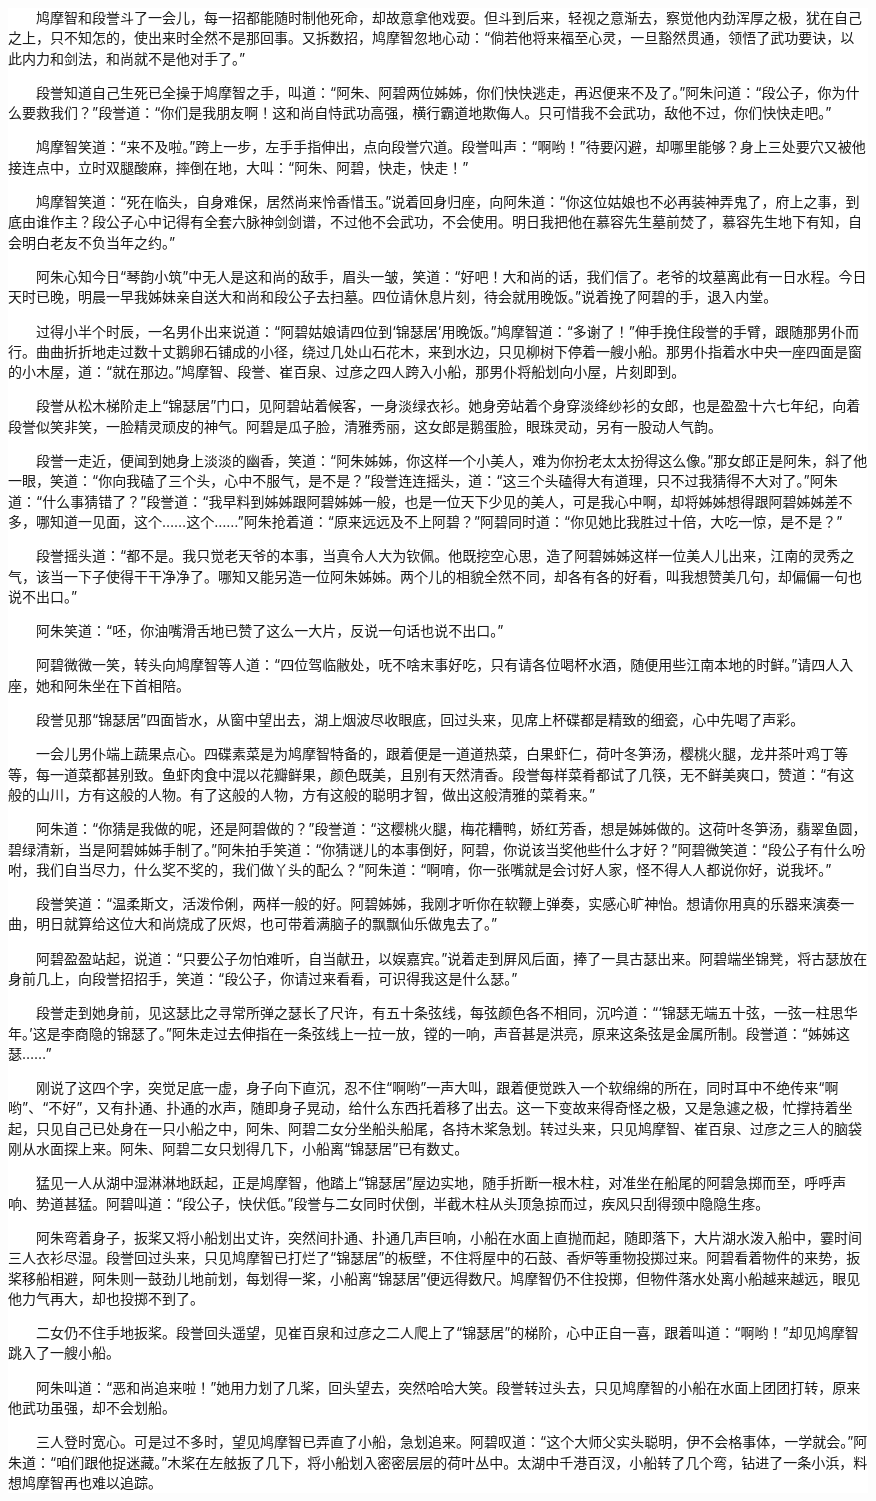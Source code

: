 　　鸠摩智和段誉斗了一会儿，每一招都能随时制他死命，却故意拿他戏耍。但斗到后来，轻视之意渐去，察觉他内劲浑厚之极，犹在自己之上，只不知怎的，使出来时全然不是那回事。又拆数招，鸠摩智忽地心动：“倘若他将来福至心灵，一旦豁然贯通，领悟了武功要诀，以此内力和剑法，和尚就不是他对手了。”

　　段誉知道自己生死已全操于鸠摩智之手，叫道：“阿朱、阿碧两位姊姊，你们快快逃走，再迟便来不及了。”阿朱问道：“段公子，你为什么要救我们？”段誉道：“你们是我朋友啊！这和尚自恃武功高强，横行霸道地欺侮人。只可惜我不会武功，敌他不过，你们快快走吧。”

　　鸠摩智笑道：“来不及啦。”跨上一步，左手手指伸出，点向段誉穴道。段誉叫声：“啊哟！”待要闪避，却哪里能够？身上三处要穴又被他接连点中，立时双腿酸麻，摔倒在地，大叫：“阿朱、阿碧，快走，快走！”

　　鸠摩智笑道：“死在临头，自身难保，居然尚来怜香惜玉。”说着回身归座，向阿朱道：“你这位姑娘也不必再装神弄鬼了，府上之事，到底由谁作主？段公子心中记得有全套六脉神剑剑谱，不过他不会武功，不会使用。明日我把他在慕容先生墓前焚了，慕容先生地下有知，自会明白老友不负当年之约。”

　　阿朱心知今日“琴韵小筑”中无人是这和尚的敌手，眉头一皱，笑道：“好吧！大和尚的话，我们信了。老爷的坟墓离此有一日水程。今日天时已晚，明晨一早我姊妹亲自送大和尚和段公子去扫墓。四位请休息片刻，待会就用晚饭。”说着挽了阿碧的手，退入内堂。

　　过得小半个时辰，一名男仆出来说道：“阿碧姑娘请四位到‘锦瑟居’用晚饭。”鸠摩智道：“多谢了！”伸手挽住段誉的手臂，跟随那男仆而行。曲曲折折地走过数十丈鹅卵石铺成的小径，绕过几处山石花木，来到水边，只见柳树下停着一艘小船。那男仆指着水中央一座四面是窗的小木屋，道：“就在那边。”鸠摩智、段誉、崔百泉、过彦之四人跨入小船，那男仆将船划向小屋，片刻即到。

　　段誉从松木梯阶走上“锦瑟居”门口，见阿碧站着候客，一身淡绿衣衫。她身旁站着个身穿淡绛纱衫的女郎，也是盈盈十六七年纪，向着段誉似笑非笑，一脸精灵顽皮的神气。阿碧是瓜子脸，清雅秀丽，这女郎是鹅蛋脸，眼珠灵动，另有一股动人气韵。

　　段誉一走近，便闻到她身上淡淡的幽香，笑道：“阿朱姊姊，你这样一个小美人，难为你扮老太太扮得这么像。”那女郎正是阿朱，斜了他一眼，笑道：“你向我磕了三个头，心中不服气，是不是？”段誉连连摇头，道：“这三个头磕得大有道理，只不过我猜得不大对了。”阿朱道：“什么事猜错了？”段誉道：“我早料到姊姊跟阿碧姊姊一般，也是一位天下少见的美人，可是我心中啊，却将姊姊想得跟阿碧姊姊差不多，哪知道一见面，这个……这个……”阿朱抢着道：“原来远远及不上阿碧？”阿碧同时道：“你见她比我胜过十倍，大吃一惊，是不是？”

　　段誉摇头道：“都不是。我只觉老天爷的本事，当真令人大为钦佩。他既挖空心思，造了阿碧姊姊这样一位美人儿出来，江南的灵秀之气，该当一下子使得干干净净了。哪知又能另造一位阿朱姊姊。两个儿的相貌全然不同，却各有各的好看，叫我想赞美几句，却偏偏一句也说不出口。”

　　阿朱笑道：“呸，你油嘴滑舌地已赞了这么一大片，反说一句话也说不出口。”

　　阿碧微微一笑，转头向鸠摩智等人道：“四位驾临敝处，呒不啥末事好吃，只有请各位喝杯水酒，随便用些江南本地的时鲜。”请四人入座，她和阿朱坐在下首相陪。

　　段誉见那“锦瑟居”四面皆水，从窗中望出去，湖上烟波尽收眼底，回过头来，见席上杯碟都是精致的细瓷，心中先喝了声彩。

　　一会儿男仆端上蔬果点心。四碟素菜是为鸠摩智特备的，跟着便是一道道热菜，白果虾仁，荷叶冬笋汤，樱桃火腿，龙井茶叶鸡丁等等，每一道菜都甚别致。鱼虾肉食中混以花瓣鲜果，颜色既美，且别有天然清香。段誉每样菜肴都试了几筷，无不鲜美爽口，赞道：“有这般的山川，方有这般的人物。有了这般的人物，方有这般的聪明才智，做出这般清雅的菜肴来。”

　　阿朱道：“你猜是我做的呢，还是阿碧做的？”段誉道：“这樱桃火腿，梅花糟鸭，娇红芳香，想是姊姊做的。这荷叶冬笋汤，翡翠鱼圆，碧绿清新，当是阿碧姊姊手制了。”阿朱拍手笑道：“你猜谜儿的本事倒好，阿碧，你说该当奖他些什么才好？”阿碧微笑道：“段公子有什么吩咐，我们自当尽力，什么奖不奖的，我们做丫头的配么？”阿朱道：“啊唷，你一张嘴就是会讨好人家，怪不得人人都说你好，说我坏。”

　　段誉笑道：“温柔斯文，活泼伶俐，两样一般的好。阿碧姊姊，我刚才听你在软鞭上弹奏，实感心旷神怡。想请你用真的乐器来演奏一曲，明日就算给这位大和尚烧成了灰烬，也可带着满脑子的飘飘仙乐做鬼去了。”

　　阿碧盈盈站起，说道：“只要公子勿怕难听，自当献丑，以娱嘉宾。”说着走到屏风后面，捧了一具古瑟出来。阿碧端坐锦凳，将古瑟放在身前几上，向段誉招招手，笑道：“段公子，你请过来看看，可识得我这是什么瑟。”

　　段誉走到她身前，见这瑟比之寻常所弹之瑟长了尺许，有五十条弦线，每弦颜色各不相同，沉吟道：“‘锦瑟无端五十弦，一弦一柱思华年。’这是李商隐的锦瑟了。”阿朱走过去伸指在一条弦线上一拉一放，镗的一响，声音甚是洪亮，原来这条弦是金属所制。段誉道：“姊姊这瑟……”

　　刚说了这四个字，突觉足底一虚，身子向下直沉，忍不住“啊哟”一声大叫，跟着便觉跌入一个软绵绵的所在，同时耳中不绝传来“啊哟”、“不好”，又有扑通、扑通的水声，随即身子晃动，给什么东西托着移了出去。这一下变故来得奇怪之极，又是急遽之极，忙撑持着坐起，只见自己已处身在一只小船之中，阿朱、阿碧二女分坐船头船尾，各持木桨急划。转过头来，只见鸠摩智、崔百泉、过彦之三人的脑袋刚从水面探上来。阿朱、阿碧二女只划得几下，小船离“锦瑟居”已有数丈。

　　猛见一人从湖中湿淋淋地跃起，正是鸠摩智，他踏上“锦瑟居”屋边实地，随手折断一根木柱，对准坐在船尾的阿碧急掷而至，呼呼声响、势道甚猛。阿碧叫道：“段公子，快伏低。”段誉与二女同时伏倒，半截木柱从头顶急掠而过，疾风只刮得颈中隐隐生疼。

　　阿朱弯着身子，扳桨又将小船划出丈许，突然间扑通、扑通几声巨响，小船在水面上直抛而起，随即落下，大片湖水泼入船中，霎时间三人衣衫尽湿。段誉回过头来，只见鸠摩智已打烂了“锦瑟居”的板壁，不住将屋中的石鼓、香炉等重物投掷过来。阿碧看着物件的来势，扳桨移船相避，阿朱则一鼓劲儿地前划，每划得一桨，小船离“锦瑟居”便远得数尺。鸠摩智仍不住投掷，但物件落水处离小船越来越远，眼见他力气再大，却也投掷不到了。

　　二女仍不住手地扳桨。段誉回头遥望，见崔百泉和过彦之二人爬上了“锦瑟居”的梯阶，心中正自一喜，跟着叫道：“啊哟！”却见鸠摩智跳入了一艘小船。

　　阿朱叫道：“恶和尚追来啦！”她用力划了几桨，回头望去，突然哈哈大笑。段誉转过头去，只见鸠摩智的小船在水面上团团打转，原来他武功虽强，却不会划船。

　　三人登时宽心。可是过不多时，望见鸠摩智已弄直了小船，急划追来。阿碧叹道：“这个大师父实头聪明，伊不会格事体，一学就会。”阿朱道：“咱们跟他捉迷藏。”木桨在左舷扳了几下，将小船划入密密层层的荷叶丛中。太湖中千港百汊，小船转了几个弯，钻进了一条小浜，料想鸠摩智再也难以追踪。
